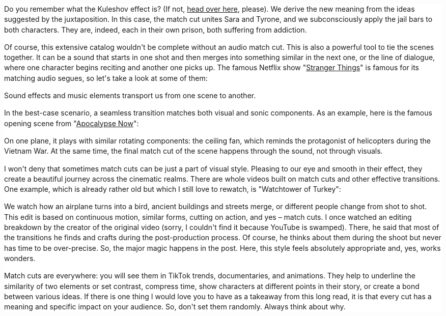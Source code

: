 Do you remember what the Kuleshov effect is? (If not, [head over here](https://www.cined.com/when-to-cut-and-why-unlocking-the-craft-of-precise-editing/), please). We derive the new meaning from the ideas suggested by the juxtaposition. In this case, the match cut unites Sara and Tyrone, and we subconsciously apply the jail bars to both characters. They are, indeed, each in their own prison, both suffering from addiction.

Of course, this extensive catalog wouldn't be complete without an audio match cut. This is also a powerful tool to tie the scenes together. It can be a sound that starts in one shot and then merges into something similar in the next one, or the line of dialogue, where one character begins reciting and another one picks up. The famous Netflix show "[Stranger Things](https://www.netflix.com/title/80057281)" is famous for its matching audio segues, so let's take a look at some of them:

<iframe loading="lazy" title="28 Creative Cuts From Stranger Things" width="500" height="281" src="https://www.youtube-nocookie.com/embed/Zs-paBOf2kU?feature=oembed" frameborder="0" allow="accelerometer; autoplay; clipboard-write; encrypted-media; gyroscope; picture-in-picture; web-share" referrerpolicy="strict-origin-when-cross-origin" allowfullscreen=""></iframe>

Sound effects and music elements transport us from one scene to another.

In the best-case scenario, a seamless transition matches both visual and sonic components. As an example, here is the famous opening scene from "[Apocalypse Now](https://www.imdb.com/title/tt0078788/?ref_=nv_sr_srsg_0_tt_8_nm_0_q_Apocalypse%2520Now)":

<iframe loading="lazy" title="Apocalypse Now intro: The Doors, The End {1979}" width="500" height="281" src="https://www.youtube-nocookie.com/embed/CIrvSJwwJUE?feature=oembed" frameborder="0" allow="accelerometer; autoplay; clipboard-write; encrypted-media; gyroscope; picture-in-picture; web-share" referrerpolicy="strict-origin-when-cross-origin" allowfullscreen=""></iframe>

On one plane, it plays with similar rotating components: the ceiling fan, which reminds the protagonist of helicopters during the Vietnam War. At the same time, the final match cut of the scene happens through the sound, not through visuals.

I won't deny that sometimes match cuts can be just a part of visual style. Pleasing to our eye and smooth in their effect, they create a beautiful journey across the cinematic realms. There are whole videos built on match cuts and other effective transitions. One example, which is already rather old but which I still love to rewatch, is "Watchtower of Turkey":

<iframe loading="lazy" title="Watchtower of Turkey" width="500" height="281" src="https://www.youtube-nocookie.com/embed/z7yqtW4Isec?feature=oembed" frameborder="0" allow="accelerometer; autoplay; clipboard-write; encrypted-media; gyroscope; picture-in-picture; web-share" referrerpolicy="strict-origin-when-cross-origin" allowfullscreen=""></iframe>

We watch how an airplane turns into a bird, ancient buildings and streets merge, or different people change from shot to shot. This edit is based on continuous motion, similar forms, cutting on action, and yes – match cuts. I once watched an editing breakdown by the creator of the original video (sorry, I couldn't find it because YouTube is swamped). There, he said that most of the transitions he finds and crafts during the post-production process. Of course, he thinks about them during the shoot but never has time to be over-precise. So, the major magic happens in the post. Here, this style feels absolutely appropriate and, yes, works wonders.

Match cuts are everywhere: you will see them in TikTok trends, documentaries, and animations. They help to underline the similarity of two elements or set contrast, compress time, show characters at different points in their story, or create a bond between various ideas. If there is one thing I would love you to have as a takeaway from this long read, it is that every cut has a meaning and specific impact on your audience. So, don't set them randomly. Always think about why.
